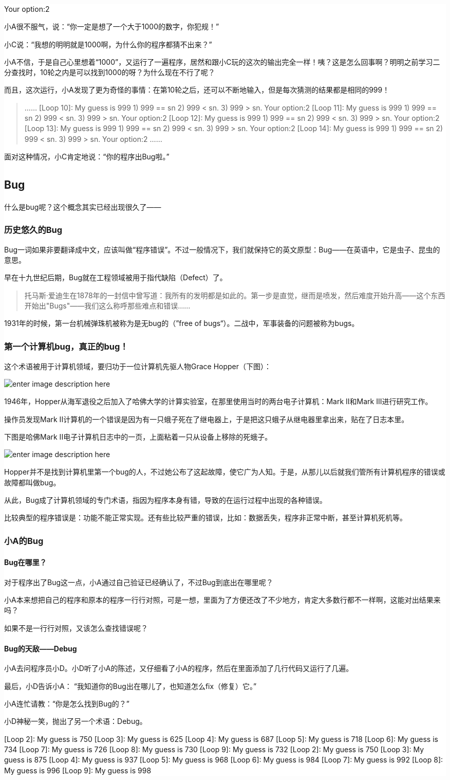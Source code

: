   Your option:2</p>
</blockquote>
<p>小A很不服气，说：“你一定是想了一个大于1000的数字，你犯规！” </p>
<p>小C说：“我想的明明就是1000啊，为什么你的程序都猜不出来？”</p>
<p>小A不信，于是自己心里想着“1000”，又运行了一遍程序，居然和跟小C玩的这次的输出完全一样！咦？这是怎么回事啊？明明之前学习二分查找时，10轮之内是可以找到1000的呀？为什么现在不行了呢？</p>
<p>而且，这次运行，小A发现了更为奇怪的事情：在第10轮之后，还可以不断地输入，但是每次猜测的结果都是相同的999！</p>
<blockquote>
  <p>……
  [Loop 10]: My guess is 999
           1) 999 == sn 
           2) 999 < sn.
         3) 999 > sn.
  Your option:2
  [Loop 11]: My guess is 999
           1) 999 == sn 
           2) 999 < sn.
         3) 999 > sn.
  Your option:2
  [Loop 12]: My guess is 999
           1) 999 == sn 
           2) 999 < sn.
         3) 999 > sn.
  Your option:2
  [Loop 13]: My guess is 999
           1) 999 == sn 
           2) 999 < sn.
         3) 999 > sn.
  Your option:2
  [Loop 14]: My guess is 999
           1) 999 == sn 
           2) 999 < sn.
         3) 999 > sn.
  Your option:2
  ……</p>
</blockquote>
<p>面对这种情况，小C肯定地说：“你的程序出Bug啦。”</p>
<h2 id="bug">Bug</h2>
<p>什么是bug呢？这个概念其实已经出现很久了——</p>
<h3 id="bug-1">历史悠久的Bug</h3>
<p>Bug一词如果非要翻译成中文，应该叫做“程序错误”。不过一般情况下，我们就保持它的英文原型：Bug——在英语中，它是虫子、昆虫的意思。</p>
<p>早在十九世纪后期，Bug就在工程领域被用于指代缺陷（Defect）了。</p>
<blockquote>
  <p>托马斯·爱迪生在1878年的一封信中曾写道：我所有的发明都是如此的。第一步是直觉，继而是喷发，然后难度开始升高——这个东西开始出"Bugs"——我们这么称呼那些难点和错误……</p>
</blockquote>
<p>1931年的时候，第一台机械弹珠机被称为是无bug的（”free of bugs“）。二战中，军事装备的问题被称为bugs。</p>
<h3 id="bugbug">第一个计算机bug，真正的bug！</h3>
<p>这个术语被用于计算机领域，要归功于一位计算机先驱人物Grace Hopper（下图）：</p>
<p><img src="https://images.gitbook.cn/58ff0620-9bcd-11e9-9fe7-a7858c3cb1c1" alt="enter image description here" /></p>
<p>1946年，Hopper从海军退役之后加入了哈佛大学的计算实验室，在那里使用当时的两台电子计算机：Mark II和Mark III进行研究工作。</p>
<p>操作员发现Mark II计算机的一个错误是因为有一只蛾子死在了继电器上，于是把这只蛾子从继电器里拿出来，贴在了日志本里。</p>
<p>下图是哈佛Mark II电子计算机日志中的一页，上面粘着一只从设备上移除的死蛾子。</p>
<p><img src="https://images.gitbook.cn/65408940-9bcd-11e9-9fe7-a7858c3cb1c1" alt="enter image description here" /></p>
<p>Hopper并不是找到计算机里第一个bug的人，不过她公布了这起故障，使它广为人知。于是，从那儿以后就我们管所有计算机程序的错误或故障都叫做bug。</p>
<p>从此，Bug成了计算机领域的专门术语，指因为程序本身有错，导致的在运行过程中出现的各种错误。</p>
<p>比较典型的程序错误是：功能不能正常实现。还有些比较严重的错误，比如：数据丢失，程序非正常中断，甚至计算机死机等。</p>
<h3 id="abug">小A的Bug</h3>
<h4 id="bug-2">Bug在哪里？</h4>
<p>对于程序出了Bug这一点，小A通过自己验证已经确认了，不过Bug到底出在哪里呢？</p>
<p>小A本来想把自己的程序和原本的程序一行行对照，可是一想，里面为了方便还改了不少地方，肯定大多数行都不一样啊，这能对出结果来吗？</p>
<p>如果不是一行行对照，又该怎么查找错误呢？</p>
<h4 id="bugdebug">Bug的天敌——Debug</h4>
<p>小A去问程序员小D。小D听了小A的陈述，又仔细看了小A的程序，然后在里面添加了几行代码又运行了几遍。</p>
<p>最后，小D告诉小A： “我知道你的Bug出在哪儿了，也知道怎么fix（修复）它。”</p>
<p>小A连忙请教：“你是怎么找到Bug的？”</p>
<p>小D神秘一笑，抛出了另一个术语：Debug。</p>

  [Loop 2]: My guess is 750
  [Loop 3]: My guess is 625
  [Loop 4]: My guess is 687
  [Loop 5]: My guess is 718
  [Loop 6]: My guess is 734
  [Loop 7]: My guess is 726
  [Loop 8]: My guess is 730
  [Loop 9]: My guess is 732
  [Loop 2]: My guess is 750
  [Loop 3]: My guess is 875
  [Loop 4]: My guess is 937
  [Loop 5]: My guess is 968
  [Loop 6]: My guess is 984
  [Loop 7]: My guess is 992
  [Loop 8]: My guess is 996
  [Loop 9]: My guess is 998